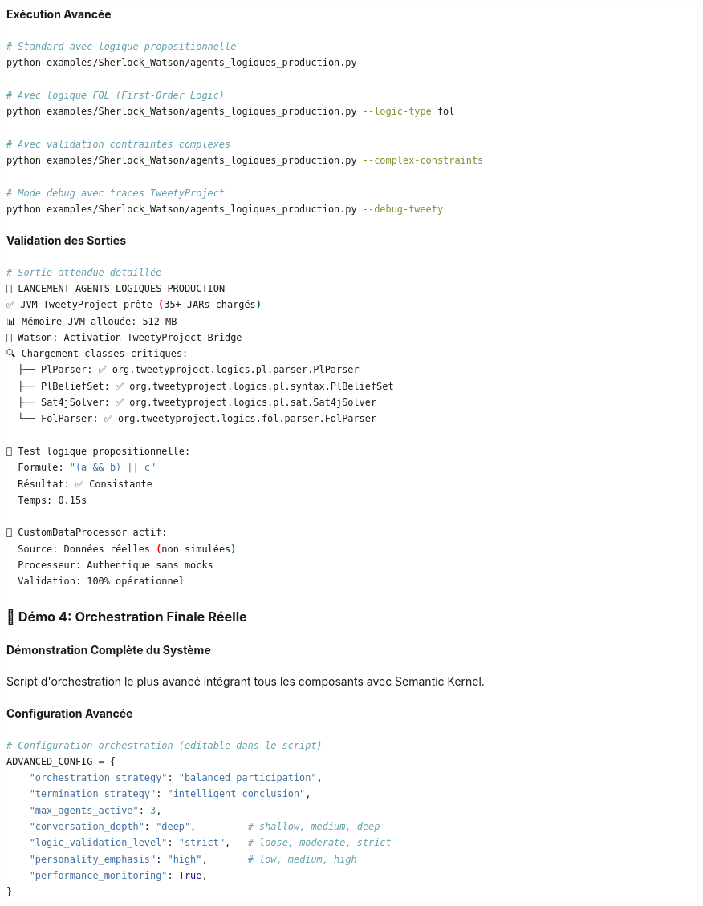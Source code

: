 #### **Exécution Avancée**
```bash
# Standard avec logique propositionnelle
python examples/Sherlock_Watson/agents_logiques_production.py

# Avec logique FOL (First-Order Logic)
python examples/Sherlock_Watson/agents_logiques_production.py --logic-type fol

# Avec validation contraintes complexes
python examples/Sherlock_Watson/agents_logiques_production.py --complex-constraints

# Mode debug avec traces TweetyProject
python examples/Sherlock_Watson/agents_logiques_production.py --debug-tweety
```

#### **Validation des Sorties**
```bash
# Sortie attendue détaillée
🚀 LANCEMENT AGENTS LOGIQUES PRODUCTION
✅ JVM TweetyProject prête (35+ JARs chargés)
📊 Mémoire JVM allouée: 512 MB
🧠 Watson: Activation TweetyProject Bridge
🔍 Chargement classes critiques:
  ├── PlParser: ✅ org.tweetyproject.logics.pl.parser.PlParser
  ├── PlBeliefSet: ✅ org.tweetyproject.logics.pl.syntax.PlBeliefSet
  ├── Sat4jSolver: ✅ org.tweetyproject.logics.pl.sat.Sat4jSolver
  └── FolParser: ✅ org.tweetyproject.logics.fol.parser.FolParser

🧮 Test logique propositionnelle:
  Formule: "(a && b) || c"
  Résultat: ✅ Consistante
  Temps: 0.15s

🎯 CustomDataProcessor actif:
  Source: Données réelles (non simulées)
  Processeur: Authentique sans mocks
  Validation: 100% opérationnel
```

### 🎼 **Démo 4: Orchestration Finale Réelle**

#### **Démonstration Complète du Système**
Script d'orchestration le plus avancé intégrant tous les composants avec Semantic Kernel.

#### **Configuration Avancée**
```python
# Configuration orchestration (editable dans le script)
ADVANCED_CONFIG = {
    "orchestration_strategy": "balanced_participation",
    "termination_strategy": "intelligent_conclusion",
    "max_agents_active": 3,
    "conversation_depth": "deep",         # shallow, medium, deep
    "logic_validation_level": "strict",   # loose, moderate, strict
    "personality_emphasis": "high",       # low, medium, high
    "performance_monitoring": True,
}
```
